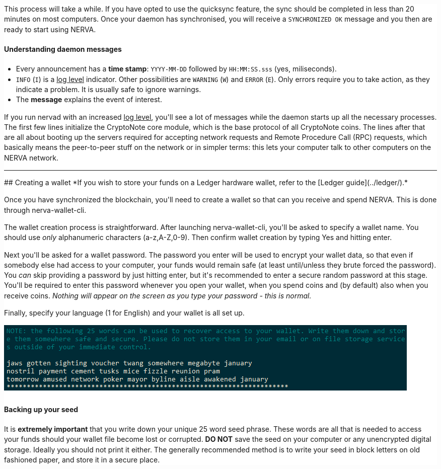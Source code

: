 This process will take a while. If you have opted to use the quicksync feature, the sync should be completed in less than 20 minutes on most computers. Once your daemon has synchronised, you will receive a `SYNCHRONIZED OK` message and you then are ready to start using NERVA.

#### Understanding daemon messages
* Every announcement has a **time stamp**: `YYYY-MM-DD` followed by `HH:MM:SS.sss` (yes, miliseconds).
* `INFO` (`I`) is a [log level](#changing-log-level) indicator. Other possibilities are `WARNING` (`W`) and `ERROR` (`E`). Only errors require you to take action, as they indicate a problem. It is usually safe to ignore warnings.
* The **message** explains the event of interest.

If you run nervad with an increased [log level](#changing-log-level), you'll see a lot of messages while the daemon starts up all the necessary processes. The first few lines initialize the CryptoNote core module, which is the base protocol of all CryptoNote coins. The lines after that are all about booting up the servers required for accepting network requests and Remote Procedure Call (RPC) requests, which basically means the peer-to-peer stuff on the network or in simpler terms: this lets your computer talk to other computers on the NERVA network.

<hr>
## Creating a wallet
*If you wish to store your funds on a Ledger hardware wallet, refer to the [Ledger guide](../ledger/).*

Once you have synchronized the blockchain, you'll need to create a wallet so that can you receive and spend NERVA. This is done through nerva-wallet-cli.

The wallet creation process is straightforward. After launching nerva-wallet-cli, you'll be asked to specify a wallet name. You should use *only* alphanumeric characters (a-z,A-Z,0-9). Then confirm wallet creation by typing Yes and hitting enter.

Next you'll be asked for a wallet password. The password you enter will be used to encrypt your wallet data, so that even if somebody else had access to your computer, your funds would remain safe (at least until/unless they brute forced the password). You *can* skip providing a password by just hitting enter, but it's recommended to enter a secure random password at this stage. You'll be required to enter this password whenever you open your wallet, when you spend coins and (by default) also when you receive coins. *Nothing will appear on the screen as you type your password - this is normal.*

Finally, specify your language (1 for English) and your wallet is all set up.

![osxcli](img/nerva-wallet.png)

#### Backing up your seed
It is **extremely important** that you write down your unique 25 word seed phrase. These words are all that is needed to access your funds should your wallet file become lost or corrupted. **DO NOT** save the seed on your computer or any unencrypted digital storage. Ideally you should not print it either. The generally recommended method is to write your seed in block letters on old fashioned paper, and store it in a secure place.
